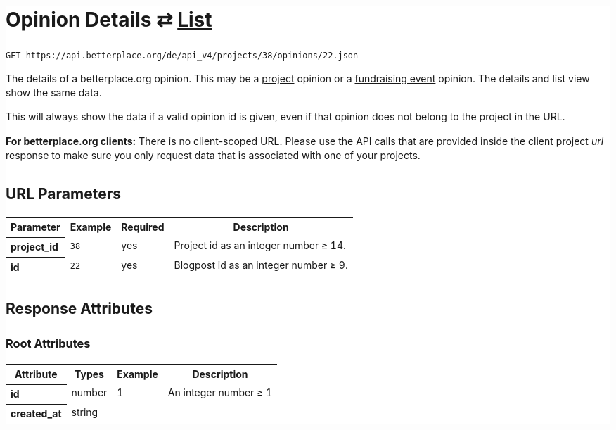 
# Opinion Details ⇄ [List](opinions_list.md)

```Rebol
GET https://api.betterplace.org/de/api_v4/projects/38/opinions/22.json
```

The details of a betterplace.org opinion.
This may be a [project](project_details.md) opinion
or a [fundraising event](fundraising_event_details.md) opinion.
The details and list view show the same data.

This will always show the data if a valid opinion id is given, even if that opinion
does not belong to the project in the URL.

**For [betterplace.org clients](../README.md#client-api):**
There is no client-scoped URL.
Please use the API calls that are provided inside the client project _url_ response
to make sure you only request data that is associated with one of your projects.


## URL Parameters

<table>
  <tr>
    <th>Parameter</th>
    <th>Example</th>
    <th>Required</th>
    <th>Description</th>
  </tr>
  <tr>
    <th align="left">project_id</th>
    <td><code>38</code></td>
    <td>yes</td>
    <td>Project id as an integer number ≥ 14.</td>
  </tr>
  <tr>
    <th align="left">id</th>
    <td><code>22</code></td>
    <td>yes</td>
    <td>Blogpost id as an integer number ≥ 9.</td>
  </tr>
</table>


## Response Attributes

### Root Attributes

  <table>
    <tr>
      <th>Attribute</th>
      <th>Types</th>
      <th>Example</th>
      <th>Description</th>
    </tr>
    <tr>
      <th align="left">id</th>
      <td>number</td>
      <td>1</td>
      <td>An integer number ≥ 1</td>
    </tr>
    <tr>
      <th align="left">created_at</th>
      <td>string</td>